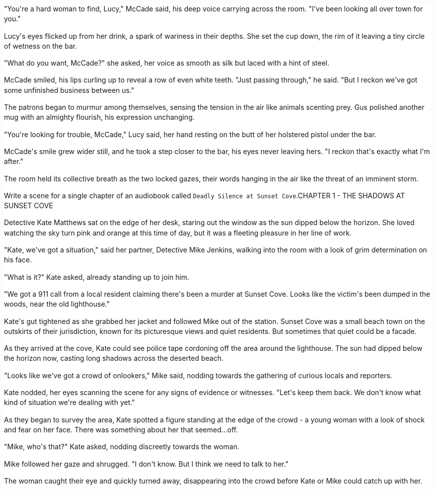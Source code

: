 "You're a hard woman to find, Lucy," McCade said, his deep voice carrying across the room. "I've been looking all over town for you."

Lucy's eyes flicked up from her drink, a spark of wariness in their depths. She set the cup down, the rim of it leaving a tiny circle of wetness on the bar.

"What do you want, McCade?" she asked, her voice as smooth as silk but laced with a hint of steel.

McCade smiled, his lips curling up to reveal a row of even white teeth. "Just passing through," he said. "But I reckon we've got some unfinished business between us."

The patrons began to murmur among themselves, sensing the tension in the air like animals scenting prey. Gus polished another mug with an almighty flourish, his expression unchanging.

"You're looking for trouble, McCade," Lucy said, her hand resting on the butt of her holstered pistol under the bar.

McCade's smile grew wider still, and he took a step closer to the bar, his eyes never leaving hers. "I reckon that's exactly what I'm after."

The room held its collective breath as the two locked gazes, their words hanging in the air like the threat of an imminent storm.<end>

Write a scene for a single chapter of an audiobook called `Deadly Silence at Sunset Cove`.<start>CHAPTER 1 - THE SHADOWS AT SUNSET COVE

Detective Kate Matthews sat on the edge of her desk, staring out the window as the sun dipped below the horizon. She loved watching the sky turn pink and orange at this time of day, but it was a fleeting pleasure in her line of work.

"Kate, we've got a situation," said her partner, Detective Mike Jenkins, walking into the room with a look of grim determination on his face.

"What is it?" Kate asked, already standing up to join him.

"We got a 911 call from a local resident claiming there's been a murder at Sunset Cove. Looks like the victim's been dumped in the woods, near the old lighthouse."

Kate's gut tightened as she grabbed her jacket and followed Mike out of the station. Sunset Cove was a small beach town on the outskirts of their jurisdiction, known for its picturesque views and quiet residents. But sometimes that quiet could be a facade.

As they arrived at the cove, Kate could see police tape cordoning off the area around the lighthouse. The sun had dipped below the horizon now, casting long shadows across the deserted beach.

"Looks like we've got a crowd of onlookers," Mike said, nodding towards the gathering of curious locals and reporters.

Kate nodded, her eyes scanning the scene for any signs of evidence or witnesses. "Let's keep them back. We don't know what kind of situation we're dealing with yet."

As they began to survey the area, Kate spotted a figure standing at the edge of the crowd - a young woman with a look of shock and fear on her face. There was something about her that seemed...off.

"Mike, who's that?" Kate asked, nodding discreetly towards the woman.

Mike followed her gaze and shrugged. "I don't know. But I think we need to talk to her."

The woman caught their eye and quickly turned away, disappearing into the crowd before Kate or Mike could catch up with her.
